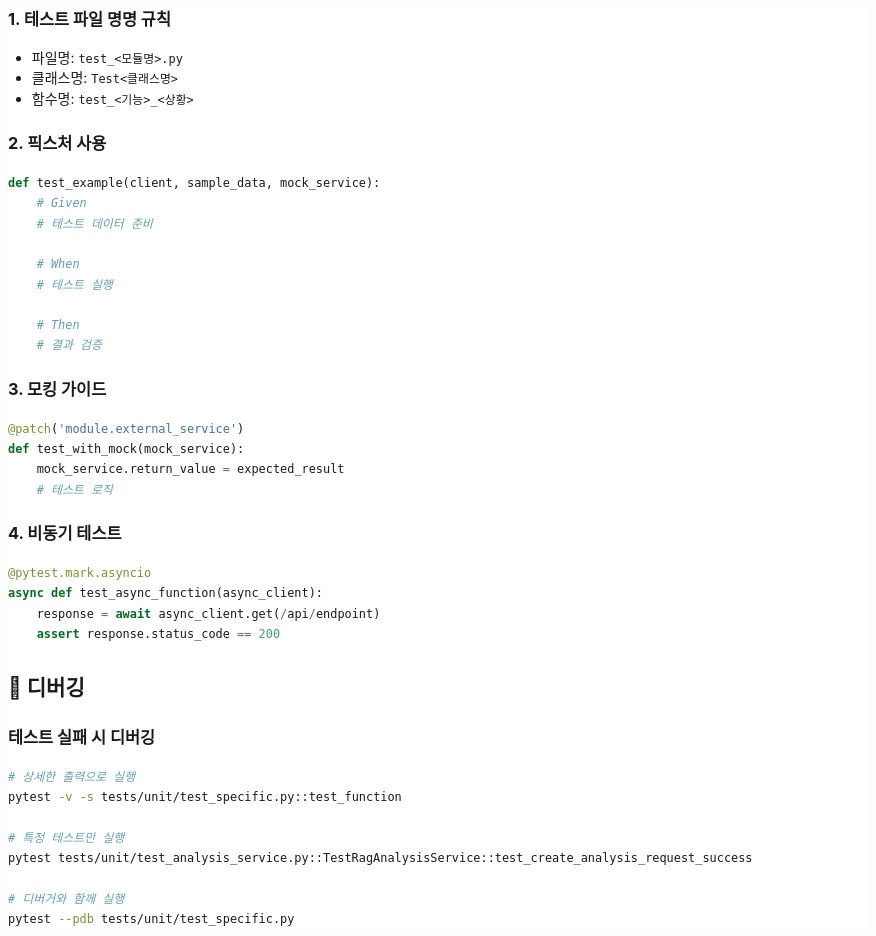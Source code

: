 ### 1. 테스트 파일 명명 규칙

- 파일명: `test_<모듈명>.py`
- 클래스명: `Test<클래스명>`
- 함수명: `test_<기능>_<상황>`

### 2. 픽스처 사용

```python
def test_example(client, sample_data, mock_service):
    # Given
    # 테스트 데이터 준비
    
    # When
    # 테스트 실행
    
    # Then
    # 결과 검증
```

### 3. 모킹 가이드

```python
@patch('module.external_service')
def test_with_mock(mock_service):
    mock_service.return_value = expected_result
    # 테스트 로직
```

### 4. 비동기 테스트

```python
@pytest.mark.asyncio
async def test_async_function(async_client):
    response = await async_client.get(/api/endpoint)
    assert response.status_code == 200
```

## 🐛 디버깅

### 테스트 실패 시 디버깅

```bash
# 상세한 출력으로 실행
pytest -v -s tests/unit/test_specific.py::test_function

# 특정 테스트만 실행
pytest tests/unit/test_analysis_service.py::TestRagAnalysisService::test_create_analysis_request_success

# 디버거와 함께 실행
pytest --pdb tests/unit/test_specific.py
```
